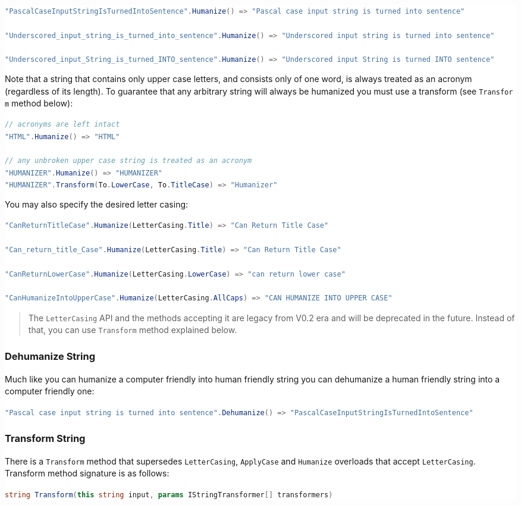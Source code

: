 ```C#
"PascalCaseInputStringIsTurnedIntoSentence".Humanize() => "Pascal case input string is turned into sentence"

"Underscored_input_string_is_turned_into_sentence".Humanize() => "Underscored input string is turned into sentence"

"Underscored_input_String_is_turned_INTO_sentence".Humanize() => "Underscored input String is turned INTO sentence"
```

Note that a string that contains only upper case letters, and consists only of one word, is always treated as an acronym (regardless of its length). To guarantee that any arbitrary string will always be humanized you must use a transform (see `Transform` method below):

```C#
// acronyms are left intact
"HTML".Humanize() => "HTML"

// any unbroken upper case string is treated as an acronym
"HUMANIZER".Humanize() => "HUMANIZER"
"HUMANIZER".Transform(To.LowerCase, To.TitleCase) => "Humanizer"
```

You may also specify the desired letter casing:

```C#
"CanReturnTitleCase".Humanize(LetterCasing.Title) => "Can Return Title Case"

"Can_return_title_Case".Humanize(LetterCasing.Title) => "Can Return Title Case"

"CanReturnLowerCase".Humanize(LetterCasing.LowerCase) => "can return lower case"

"CanHumanizeIntoUpperCase".Humanize(LetterCasing.AllCaps) => "CAN HUMANIZE INTO UPPER CASE"
```

 > The `LetterCasing` API and the methods accepting it are legacy from V0.2 era and will be deprecated in the future. Instead of that, you can use `Transform` method explained below.

### <a id="dehumanize-string">Dehumanize String</a>
Much like you can humanize a computer friendly into human friendly string you can dehumanize a human friendly string into a computer friendly one:

```C#
"Pascal case input string is turned into sentence".Dehumanize() => "PascalCaseInputStringIsTurnedIntoSentence"
```

### <a id="transform-string">Transform String</a>
There is a `Transform` method that supersedes `LetterCasing`, `ApplyCase` and `Humanize` overloads that accept `LetterCasing`.
Transform method signature is as follows:

```C#
string Transform(this string input, params IStringTransformer[] transformers)
```
